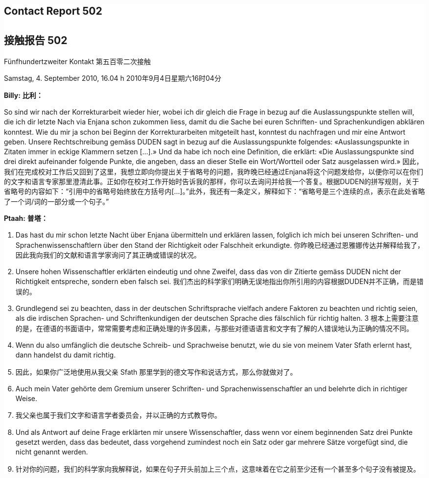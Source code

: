 ## Contact Report 502
## 接触报告 502

Fünfhundertzweiter Kontakt
第五百零二次接触

Samstag, 4. September 2010, 16.04 h
2010年9月4日星期六16时04分

**Billy:**
**比利：**

So sind wir nach der Korrekturarbeit wieder hier, wobei ich dir gleich die Frage in bezug auf die Auslassungspunkte stellen will, die ich dir letzte Nach via Enjana schon zukommen liess, damit du die Sache bei euren Schriften- und Sprachenkundigen abklären konntest. Wie du mir ja schon bei Beginn der Korrekturarbeiten mitgeteilt hast, konntest du nachfragen und mir eine Antwort geben. Unsere Rechtschreibung gemäss DUDEN sagt in bezug auf die Auslassungspunkte folgendes: «Auslassungspunkte in Zitaten immer in eckige Klammern setzen […].» Und da habe ich noch eine Definition, die erklärt: «Die Auslassungspunkte sind drei direkt aufeinander folgende Punkte, die angeben, dass an dieser Stelle ein Wort/Wortteil oder Satz ausgelassen wird.»
因此，我们在完成校对工作后又回到了这里，我想立即向你提出关于省略号的问题，我昨晚已经通过Enjana将这个问题发给你，以便你可以在你们的文字和语言专家那里澄清此事。正如你在校对工作开始时告诉我的那样，你可以去询问并给我一个答复。根据DUDEN的拼写规则，关于省略号的内容如下：“引用中的省略号始终放在方括号内[…]。”此外，我还有一条定义，解释如下：“省略号是三个连续的点，表示在此处省略了一个词/词的一部分或一个句子。”

**Ptaah:**
**普塔：**

1. Das hast du mir schon letzte Nacht über Enjana übermitteln und erklären lassen, folglich ich mich bei unseren Schriften- und Sprachenwissenschaftlern über den Stand der Richtigkeit oder Falschheit erkundigte.
你昨晚已经通过恩雅娜传达并解释给我了，因此我向我们的文献和语言学家询问了其正确或错误的状况。

2. Unsere hohen Wissenschaftler erklärten eindeutig und ohne Zweifel, dass das von dir Zitierte gemäss DUDEN nicht der Richtigkeit entspreche, sondern eben falsch sei.
我们杰出的科学家们明确无误地指出你所引用的内容根据DUDEN并不正确，而是错误的。

3. Grundlegend sei zu beachten, dass in der deutschen Schriftsprache vielfach andere Faktoren zu beachten und richtig seien, als die irdischen Sprachen- und Schriftenkundigen der deutschen Sprache dies fälschlich für richtig halten.
3 根本上需要注意的是，在德语的书面语中，常常需要考虑和正确处理的许多因素，与那些对德语语言和文字有了解的人错误地认为正确的情况不同。

4. Wenn du also umfänglich die deutsche Schreib- und Sprachweise benutzt, wie du sie von meinem Vater Sfath erlernt hast, dann handelst du damit richtig.
4. 因此，如果你广泛地使用从我父亲 Sfath 那里学到的德文写作和说话方式，那么你就做对了。

5. Auch mein Vater gehörte dem Gremium unserer Schriften- und Sprachenwissenschaftler an und belehrte dich in richtiger Weise.
5. 我父亲也属于我们文字和语言学者委员会，并以正确的方式教导你。

6. Und als Antwort auf deine Frage erklärten mir unsere Wissenschaftler, dass wenn vor einem beginnenden Satz drei Punkte gesetzt werden, dass das bedeutet, dass vorgehend zumindest noch ein Satz oder gar mehrere Sätze vorgefügt sind, die nicht genannt werden.
6. 针对你的问题，我们的科学家向我解释说，如果在句子开头前加上三个点，这意味着在它之前至少还有一个甚至多个句子没有被提及。
